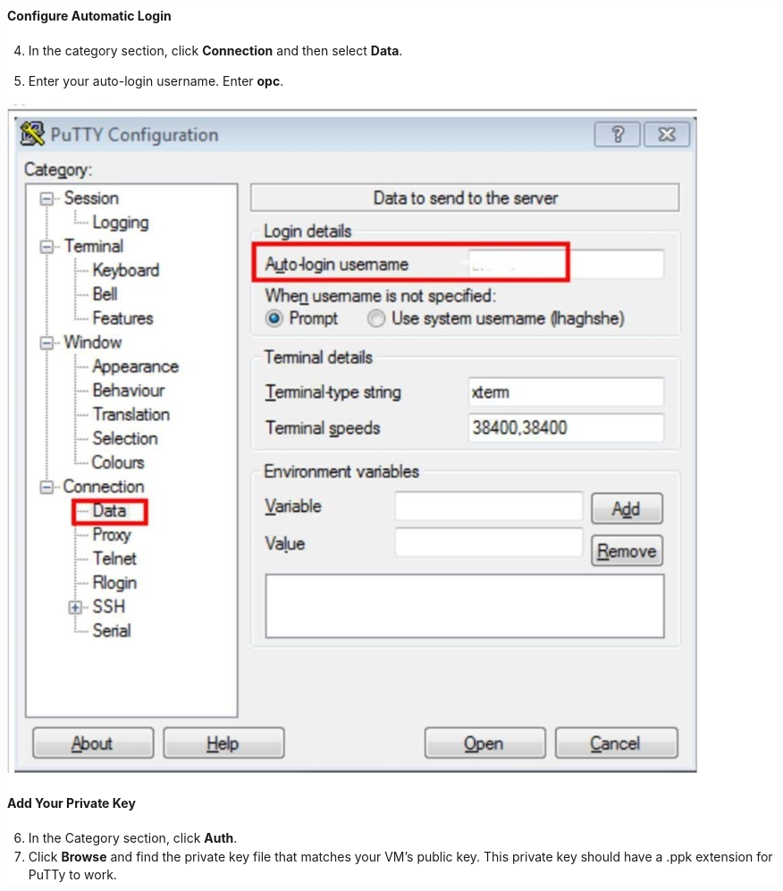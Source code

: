 #### **Configure Automatic Login**

4.  In the category section, click **Connection** and then select **Data**.

5.  Enter your auto-login username. Enter **opc**.

  ![Enter auto-login username](./images/putty-data.png " ")

#### **Add Your Private Key**

6.  In the Category section, click **Auth**.
7.  Click **Browse** and find the private key file that matches your VM’s public key. This private key should have a .ppk extension for PuTTy to work.
